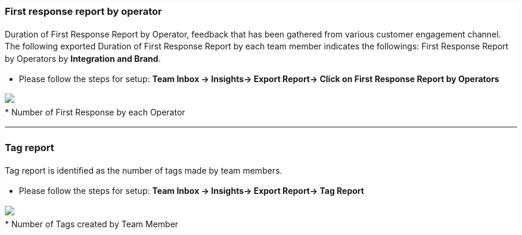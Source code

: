 
### First response report by operator

Duration of First Response Report by Operator, feedback that has been gathered from various customer engagement channel. The following exported Duration of First Response Report by each team member indicates the followings: First Response Report by Operators by __Integration and Brand__.

+ Please follow the steps for setup: __Team Inbox -> Insights-> Export Report-> Click on First Response Report by Operators__

<img src="https://s3-us-west-2.amazonaws.com/erxes-docs/insights/Screen+Shot+2019-04-27+at+17.32.07.png" />

<aside class="notice">
* Number of First Response by each Operator
</aside>

---

### Tag report

Tag report is identified as the number of tags made by team members.

+ Please follow the steps for setup: __Team Inbox -> Insights-> Export Report-> Tag Report__

<img src="https://s3-us-west-2.amazonaws.com/erxes-docs/insights/Screen+Shot+2019-04-27+at+17.36.18.png" />

<aside class="notice">* Number of Tags created by Team Member</aside>